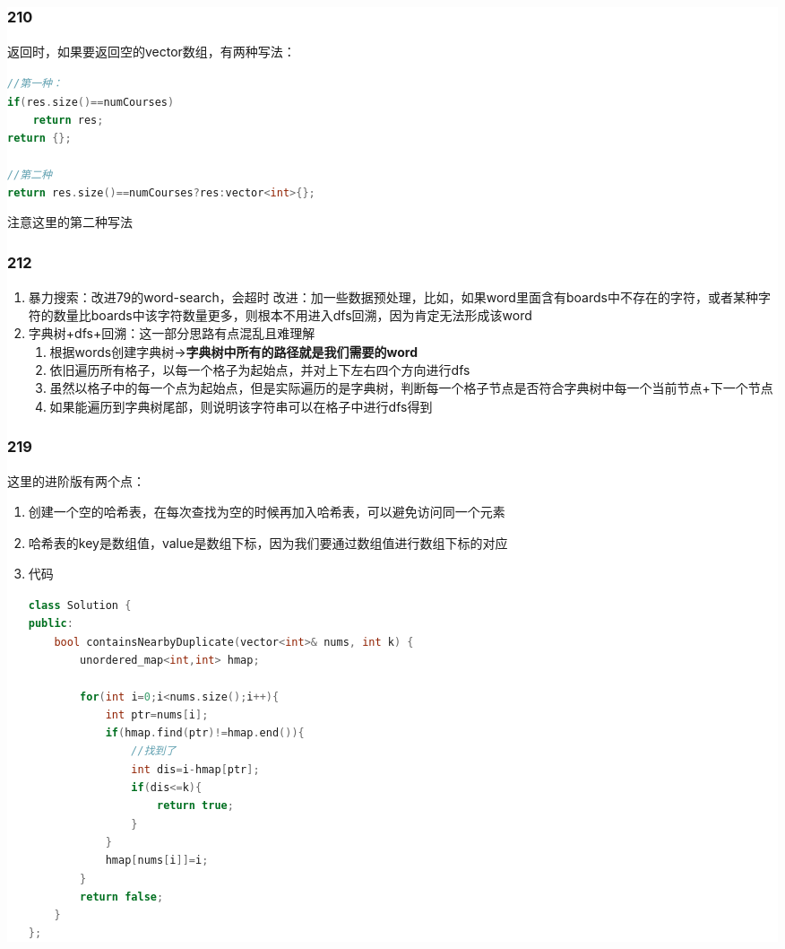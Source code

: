 ### 210

返回时，如果要返回空的vector数组，有两种写法：

```c++
//第一种：        
if(res.size()==numCourses)
    return res;
return {};

//第二种
return res.size()==numCourses?res:vector<int>{};
```

注意这里的第二种写法

### 212

1. 暴力搜索：改进79的word-search，会超时
   改进：加一些数据预处理，比如，如果word里面含有boards中不存在的字符，或者某种字符的数量比boards中该字符数量更多，则根本不用进入dfs回溯，因为肯定无法形成该word
2. 字典树+dfs+回溯：这一部分思路有点混乱且难理解
   1. 根据words创建字典树->**字典树中所有的路径就是我们需要的word**
   2. 依旧遍历所有格子，以每一个格子为起始点，并对上下左右四个方向进行dfs
   3. 虽然以格子中的每一个点为起始点，但是实际遍历的是字典树，判断每一个格子节点是否符合字典树中每一个当前节点+下一个节点
   4. 如果能遍历到字典树尾部，则说明该字符串可以在格子中进行dfs得到

### 219

这里的进阶版有两个点：

1. 创建一个空的哈希表，在每次查找为空的时候再加入哈希表，可以避免访问同一个元素

2. 哈希表的key是数组值，value是数组下标，因为我们要通过数组值进行数组下标的对应

3. 代码

   ```cpp
   class Solution {
   public:
       bool containsNearbyDuplicate(vector<int>& nums, int k) {
           unordered_map<int,int> hmap;
   
           for(int i=0;i<nums.size();i++){
               int ptr=nums[i];
               if(hmap.find(ptr)!=hmap.end()){
                   //找到了
                   int dis=i-hmap[ptr];
                   if(dis<=k){
                       return true;
                   }
               }
               hmap[nums[i]]=i;
           }
           return false;
       }
   };
   ```
